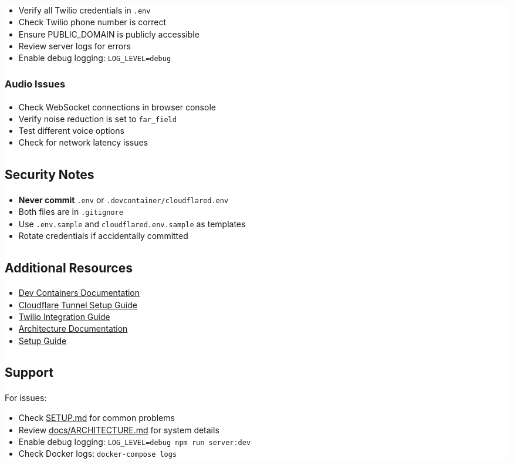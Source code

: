- Verify all Twilio credentials in `.env`
- Check Twilio phone number is correct
- Ensure PUBLIC_DOMAIN is publicly accessible
- Review server logs for errors
- Enable debug logging: `LOG_LEVEL=debug`

### Audio Issues

- Check WebSocket connections in browser console
- Verify noise reduction is set to `far_field`
- Test different voice options
- Check for network latency issues

## Security Notes

- **Never commit** `.env` or `.devcontainer/cloudflared.env`
- Both files are in `.gitignore`
- Use `.env.sample` and `cloudflared.env.sample` as templates
- Rotate credentials if accidentally committed

## Additional Resources

- [Dev Containers Documentation](https://code.visualstudio.com/docs/devcontainers/containers)
- [Cloudflare Tunnel Setup Guide](../docs/CLOUDFLARE_TUNNEL_SETUP.md)
- [Twilio Integration Guide](../docs/twilio-integration.md)
- [Architecture Documentation](../docs/ARCHITECTURE.md)
- [Setup Guide](../SETUP.md)

## Support

For issues:
- Check [SETUP.md](../SETUP.md) for common problems
- Review [docs/ARCHITECTURE.md](../docs/ARCHITECTURE.md) for system details
- Enable debug logging: `LOG_LEVEL=debug npm run server:dev`
- Check Docker logs: `docker-compose logs`
